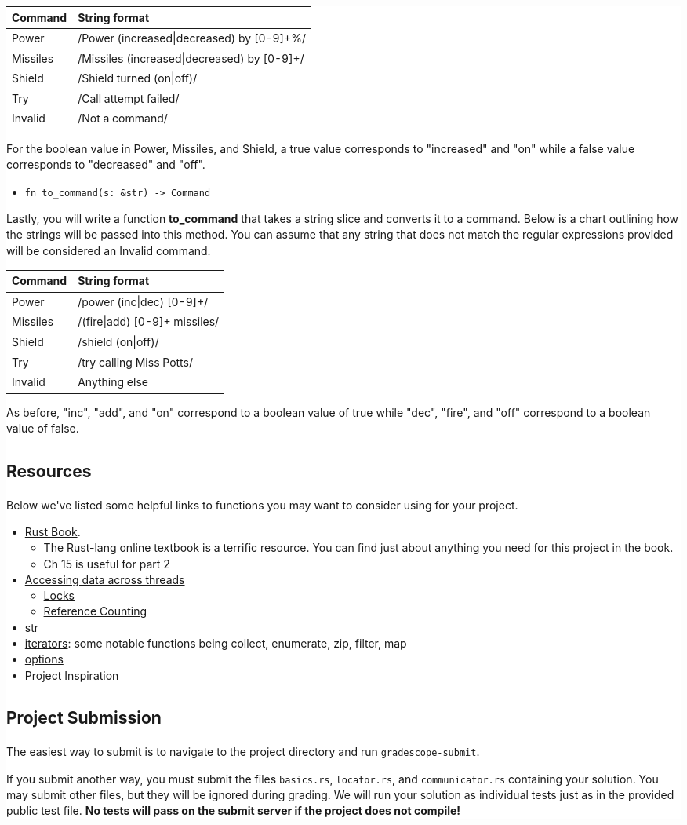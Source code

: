 Command     |     String format
:- | :-
Power       |  /Power (increased\|decreased) by [0-9]+%/
Missiles    |  /Missiles (increased\|decreased) by [0-9]+/
Shield      |  /Shield turned (on\|off)/
Try         |  /Call attempt failed/
Invalid     |  /Not a command/

For the boolean value in Power, Missiles, and Shield, a true value corresponds to "increased" and "on" while a false value corresponds to "decreased" and "off".

* `fn to_command(s: &str) -> Command`

Lastly, you will write a function **to_command** that takes a string slice and converts it to a command.  Below is a chart outlining how the strings will be passed into this method.  You can assume that any string that does not match the regular expressions provided will be considered an Invalid command.

Command     |     String format
:- | :-
Power       |  /power (inc\|dec) \[0-9\]\+/
Missiles    |  /(fire\|add) \[0-9\]+ missiles/
Shield      |  /shield (on\|off)/
Try         |  /try calling Miss Potts/
Invalid     |  Anything else

As before, "inc", "add", and "on" correspond to a boolean value of true while "dec", "fire", and "off" correspond to a boolean value of false.

## Resources

Below we've listed some helpful links to functions you may want to consider using for your project.  

* [Rust Book](https://doc.rust-lang.org/stable/book/).
  * The Rust-lang online textbook is a terrific resource.  You can find just about anything you need for this project in the book.
  * Ch 15 is useful for part 2
* [Accessing data across threads][std::sync]
  * [Locks][RwLock]
  * [Reference Counting][Arc]
* [str][str]
* [iterators][iterators]: some notable functions being collect, enumerate, zip, filter, map
* [options][options]
* [Project Inspiration](https://rust-unofficial.github.io/too-many-lists/)

## Project Submission

The easiest way to submit is to navigate to the project directory and run `gradescope-submit`.

If you submit another way, you must submit the files `basics.rs`, `locator.rs`, and `communicator.rs` containing your solution. You may submit other files, but they will be ignored during grading. We will run your solution as individual tests just as in the provided public test file. **No tests will pass on the submit server if the project does not compile!**


[RwLock]: https://doc.rust-lang.org/std/sync/struct.RwLock.html
[Arc]: https://doc.rust-lang.org/std/sync/struct.Arc.html
[std::sync]: https://doc.rust-lang.org/std/sync/index.html
[str]: https://doc.rust-lang.org/std/primitive.str.html
[iterators]: https://doc.rust-lang.org/std/iter/trait.Iterator.html
[options]: https://doc.rust-lang.org/std/option/enum.Option.html
[RwLock]: https://doc.rust-lang.org/std/sync/struct.RwLock.html
[Arc]: https://doc.rust-lang.org/std/sync/struct.Arc.html
[std::sync]: https://doc.rust-lang.org/std/sync/index.html
[str]: https://doc.rust-lang.org/std/primitive.str.html
[iterators]: https://doc.rust-lang.org/std/iter/trait.Iterator.html
[options]: https://doc.rust-lang.org/std/option/enum.Option.html